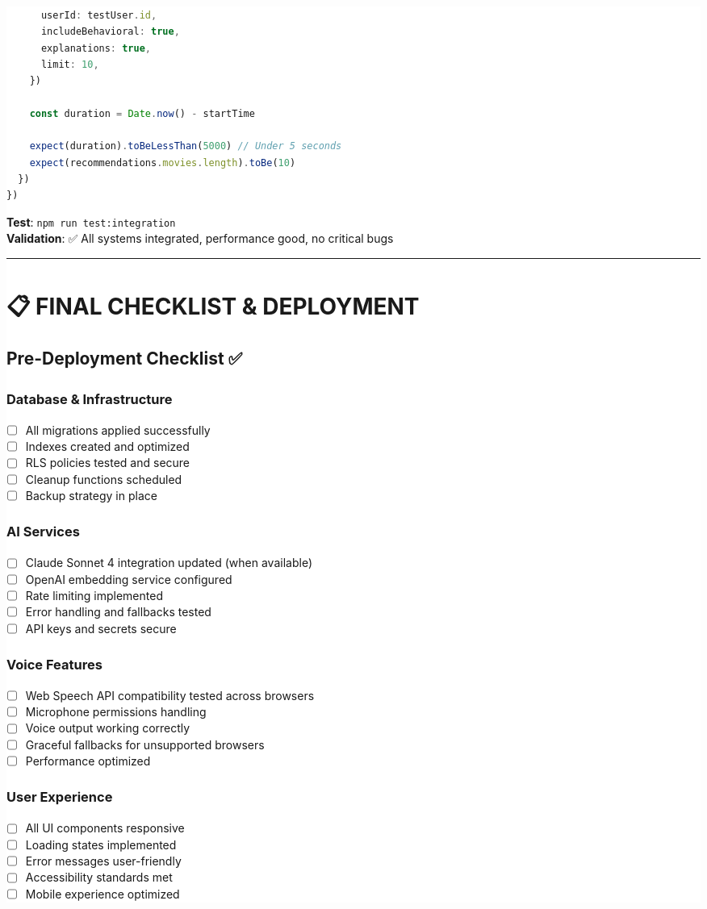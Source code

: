 ```typescript
      userId: testUser.id,
      includeBehavioral: true,
      explanations: true,
      limit: 10,
    })

    const duration = Date.now() - startTime

    expect(duration).toBeLessThan(5000) // Under 5 seconds
    expect(recommendations.movies.length).toBe(10)
  })
})
```

**Test**: `npm run test:integration`  
**Validation**: ✅ All systems integrated, performance good, no critical bugs

---

# 📋 **FINAL CHECKLIST & DEPLOYMENT**

## **Pre-Deployment Checklist** ✅

### **Database & Infrastructure**

- [ ] All migrations applied successfully
- [ ] Indexes created and optimized
- [ ] RLS policies tested and secure
- [ ] Cleanup functions scheduled
- [ ] Backup strategy in place

### **AI Services**

- [ ] Claude Sonnet 4 integration updated (when available)
- [ ] OpenAI embedding service configured
- [ ] Rate limiting implemented
- [ ] Error handling and fallbacks tested
- [ ] API keys and secrets secure

### **Voice Features**

- [ ] Web Speech API compatibility tested across browsers
- [ ] Microphone permissions handling
- [ ] Voice output working correctly
- [ ] Graceful fallbacks for unsupported browsers
- [ ] Performance optimized

### **User Experience**

- [ ] All UI components responsive
- [ ] Loading states implemented
- [ ] Error messages user-friendly
- [ ] Accessibility standards met
- [ ] Mobile experience optimized
